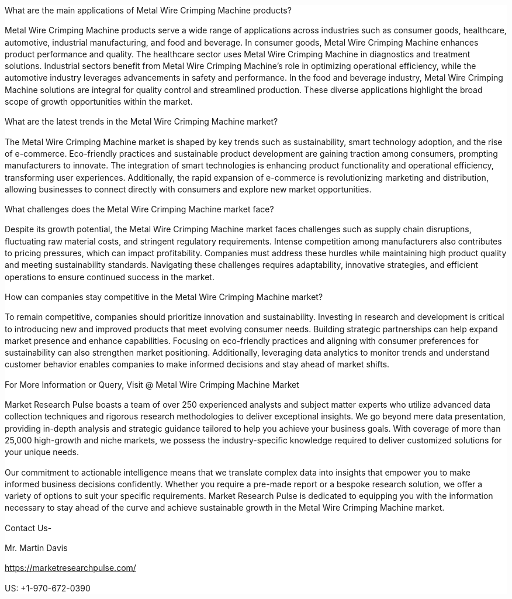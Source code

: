 What are the main applications of Metal Wire Crimping Machine products?

Metal Wire Crimping Machine products serve a wide range of applications across industries such as consumer goods, healthcare, automotive, industrial manufacturing, and food and beverage. In consumer goods, Metal Wire Crimping Machine enhances product performance and quality. The healthcare sector uses Metal Wire Crimping Machine in diagnostics and treatment solutions. Industrial sectors benefit from Metal Wire Crimping Machine’s role in optimizing operational efficiency, while the automotive industry leverages advancements in safety and performance. In the food and beverage industry, Metal Wire Crimping Machine solutions are integral for quality control and streamlined production. These diverse applications highlight the broad scope of growth opportunities within the market.

What are the latest trends in the Metal Wire Crimping Machine market?

The Metal Wire Crimping Machine market is shaped by key trends such as sustainability, smart technology adoption, and the rise of e-commerce. Eco-friendly practices and sustainable product development are gaining traction among consumers, prompting manufacturers to innovate. The integration of smart technologies is enhancing product functionality and operational efficiency, transforming user experiences. Additionally, the rapid expansion of e-commerce is revolutionizing marketing and distribution, allowing businesses to connect directly with consumers and explore new market opportunities.

What challenges does the Metal Wire Crimping Machine market face?

Despite its growth potential, the Metal Wire Crimping Machine market faces challenges such as supply chain disruptions, fluctuating raw material costs, and stringent regulatory requirements. Intense competition among manufacturers also contributes to pricing pressures, which can impact profitability. Companies must address these hurdles while maintaining high product quality and meeting sustainability standards. Navigating these challenges requires adaptability, innovative strategies, and efficient operations to ensure continued success in the market.

How can companies stay competitive in the Metal Wire Crimping Machine market?

To remain competitive, companies should prioritize innovation and sustainability. Investing in research and development is critical to introducing new and improved products that meet evolving consumer needs. Building strategic partnerships can help expand market presence and enhance capabilities. Focusing on eco-friendly practices and aligning with consumer preferences for sustainability can also strengthen market positioning. Additionally, leveraging data analytics to monitor trends and understand customer behavior enables companies to make informed decisions and stay ahead of market shifts.

For More Information or Query, Visit @ Metal Wire Crimping Machine Market

Market Research Pulse boasts a team of over 250 experienced analysts and subject matter experts who utilize advanced data collection techniques and rigorous research methodologies to deliver exceptional insights. We go beyond mere data presentation, providing in-depth analysis and strategic guidance tailored to help you achieve your business goals. With coverage of more than 25,000 high-growth and niche markets, we possess the industry-specific knowledge required to deliver customized solutions for your unique needs.

Our commitment to actionable intelligence means that we translate complex data into insights that empower you to make informed business decisions confidently. Whether you require a pre-made report or a bespoke research solution, we offer a variety of options to suit your specific requirements. Market Research Pulse is dedicated to equipping you with the information necessary to stay ahead of the curve and achieve sustainable growth in the Metal Wire Crimping Machine market.

Contact Us-

Mr. Martin Davis

https://marketresearchpulse.com/

US: +1-970-672-0390
